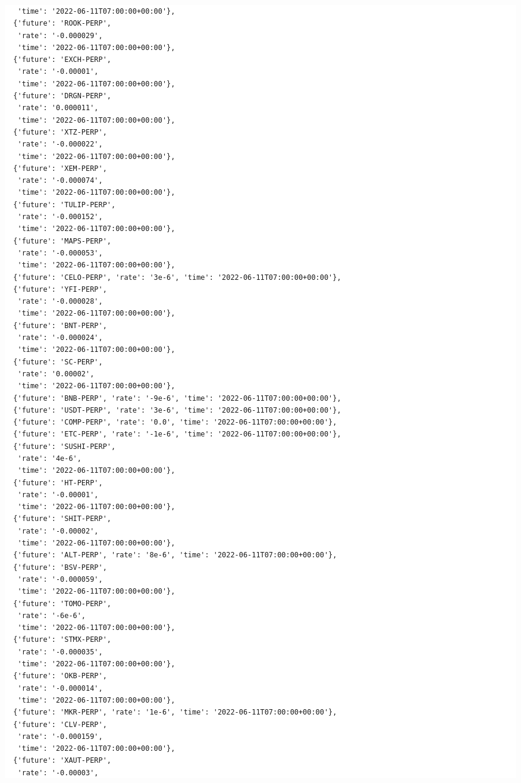        'time': '2022-06-11T07:00:00+00:00'},
      {'future': 'ROOK-PERP',
       'rate': '-0.000029',
       'time': '2022-06-11T07:00:00+00:00'},
      {'future': 'EXCH-PERP',
       'rate': '-0.00001',
       'time': '2022-06-11T07:00:00+00:00'},
      {'future': 'DRGN-PERP',
       'rate': '0.000011',
       'time': '2022-06-11T07:00:00+00:00'},
      {'future': 'XTZ-PERP',
       'rate': '-0.000022',
       'time': '2022-06-11T07:00:00+00:00'},
      {'future': 'XEM-PERP',
       'rate': '-0.000074',
       'time': '2022-06-11T07:00:00+00:00'},
      {'future': 'TULIP-PERP',
       'rate': '-0.000152',
       'time': '2022-06-11T07:00:00+00:00'},
      {'future': 'MAPS-PERP',
       'rate': '-0.000053',
       'time': '2022-06-11T07:00:00+00:00'},
      {'future': 'CELO-PERP', 'rate': '3e-6', 'time': '2022-06-11T07:00:00+00:00'},
      {'future': 'YFI-PERP',
       'rate': '-0.000028',
       'time': '2022-06-11T07:00:00+00:00'},
      {'future': 'BNT-PERP',
       'rate': '-0.000024',
       'time': '2022-06-11T07:00:00+00:00'},
      {'future': 'SC-PERP',
       'rate': '0.00002',
       'time': '2022-06-11T07:00:00+00:00'},
      {'future': 'BNB-PERP', 'rate': '-9e-6', 'time': '2022-06-11T07:00:00+00:00'},
      {'future': 'USDT-PERP', 'rate': '3e-6', 'time': '2022-06-11T07:00:00+00:00'},
      {'future': 'COMP-PERP', 'rate': '0.0', 'time': '2022-06-11T07:00:00+00:00'},
      {'future': 'ETC-PERP', 'rate': '-1e-6', 'time': '2022-06-11T07:00:00+00:00'},
      {'future': 'SUSHI-PERP',
       'rate': '4e-6',
       'time': '2022-06-11T07:00:00+00:00'},
      {'future': 'HT-PERP',
       'rate': '-0.00001',
       'time': '2022-06-11T07:00:00+00:00'},
      {'future': 'SHIT-PERP',
       'rate': '-0.00002',
       'time': '2022-06-11T07:00:00+00:00'},
      {'future': 'ALT-PERP', 'rate': '8e-6', 'time': '2022-06-11T07:00:00+00:00'},
      {'future': 'BSV-PERP',
       'rate': '-0.000059',
       'time': '2022-06-11T07:00:00+00:00'},
      {'future': 'TOMO-PERP',
       'rate': '-6e-6',
       'time': '2022-06-11T07:00:00+00:00'},
      {'future': 'STMX-PERP',
       'rate': '-0.000035',
       'time': '2022-06-11T07:00:00+00:00'},
      {'future': 'OKB-PERP',
       'rate': '-0.000014',
       'time': '2022-06-11T07:00:00+00:00'},
      {'future': 'MKR-PERP', 'rate': '1e-6', 'time': '2022-06-11T07:00:00+00:00'},
      {'future': 'CLV-PERP',
       'rate': '-0.000159',
       'time': '2022-06-11T07:00:00+00:00'},
      {'future': 'XAUT-PERP',
       'rate': '-0.00003',